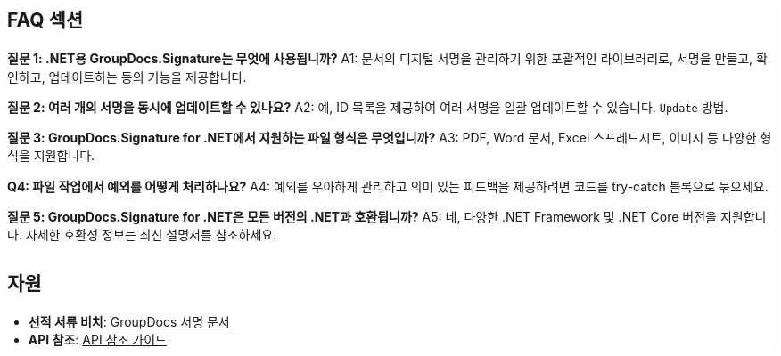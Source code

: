 ## FAQ 섹션
**질문 1: .NET용 GroupDocs.Signature는 무엇에 사용됩니까?**
A1: 문서의 디지털 서명을 관리하기 위한 포괄적인 라이브러리로, 서명을 만들고, 확인하고, 업데이트하는 등의 기능을 제공합니다.

**질문 2: 여러 개의 서명을 동시에 업데이트할 수 있나요?**
A2: 예, ID 목록을 제공하여 여러 서명을 일괄 업데이트할 수 있습니다. `Update` 방법.

**질문 3: GroupDocs.Signature for .NET에서 지원하는 파일 형식은 무엇입니까?**
A3: PDF, Word 문서, Excel 스프레드시트, 이미지 등 다양한 형식을 지원합니다.

**Q4: 파일 작업에서 예외를 어떻게 처리하나요?**
A4: 예외를 우아하게 관리하고 의미 있는 피드백을 제공하려면 코드를 try-catch 블록으로 묶으세요.

**질문 5: GroupDocs.Signature for .NET은 모든 버전의 .NET과 호환됩니까?**
A5: 네, 다양한 .NET Framework 및 .NET Core 버전을 지원합니다. 자세한 호환성 정보는 최신 설명서를 참조하세요.

## 자원
- **선적 서류 비치**: [GroupDocs 서명 문서](https://docs.groupdocs.com/signature/net/)
- **API 참조**: [API 참조 가이드](https://reference.groupdocs.com/signature/net/)